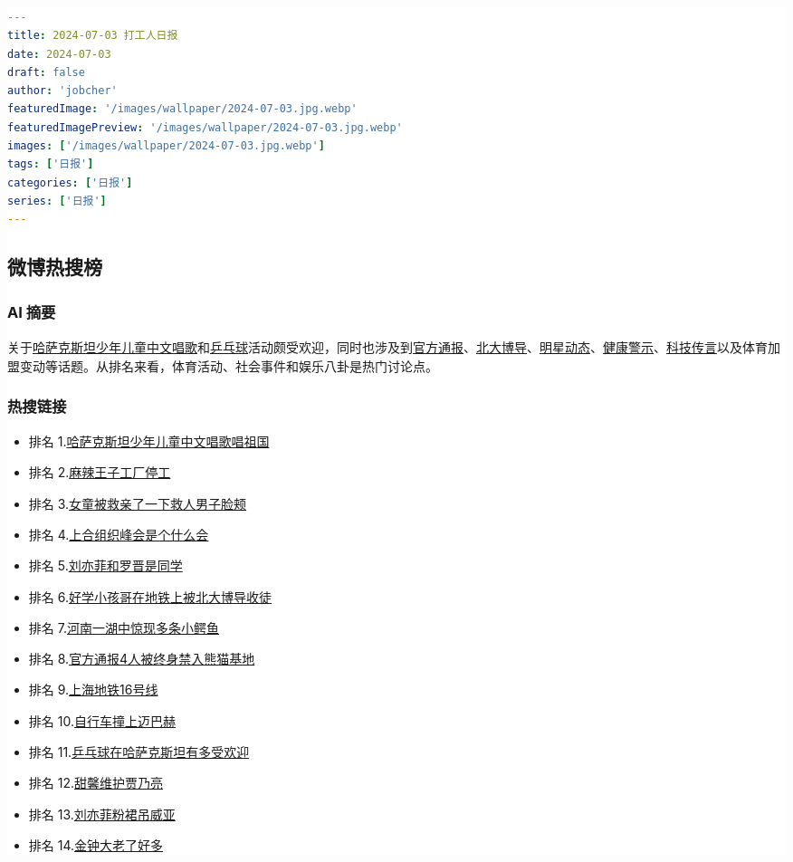 ```yaml
---
title: 2024-07-03 打工人日报
date: 2024-07-03
draft: false
author: 'jobcher'
featuredImage: '/images/wallpaper/2024-07-03.jpg.webp'
featuredImagePreview: '/images/wallpaper/2024-07-03.jpg.webp'
images: ['/images/wallpaper/2024-07-03.jpg.webp']
tags: ['日报']
categories: ['日报']
series: ['日报']
---
```


## 微博热搜榜

### AI 摘要

关于[哈萨克斯坦少年儿童中文唱歌](https://s.weibo.com/weibo?q=%E5%9C%B0%E5%9B%BD%E5%B9%B4%E5%84%BF%E5%9F%B9%E5%9B%BD%E5%AD%90%E5%84%BF%E4%B8%AD%E6%96%87%E5%A5%97%E9%9D%A2%E5%9C%88%E5%9B%BD)和[乒乓球](https://s.weibo.com/weibo?q=%E4%B8%AD%E7%9A%84%E4%B8%AD%E8%AF%95%E7%99%BB%E8%AF%95)活动颇受欢迎，同时也涉及到[官方通报](https://s.weibo.com/weibo?q=%E5%AE%9A%E5%8F%B8%E4%BF%A1%E8%81%94)、[北大博导](https://s.weibo.com/weibo?q=%E5%A4%A7%E5%8C%97%E5%B8%82%E5%B9%BC%E5%AF%BC)、[明星动态](https://s.weibo.com/weibo?q=%E6%98%8B%E6%98%8E%E5%8A%A8%E6%80%81)、[健康警示](https://s.weibo.com/weibo?q=%E5%81%A5%E5%BA%B7%E8%A7%86%E6%8A%A5)、[科技传言](https://s.weibo.com/weibo?q=%E7%A7%91%E5%AD%A6%E8%AF%95%E9%9D%A2)以及体育加盟变动等话题。从排名来看，体育活动、社会事件和娱乐八卦是热门讨论点。

### 热搜链接

- 排名 1.[哈萨克斯坦少年儿童中文唱歌唱祖国](https://s.weibo.com/weibo?q=哈萨克斯坦少年儿童中文唱歌唱祖国)

- 排名 2.[麻辣王子工厂停工](https://s.weibo.com/weibo?q=麻辣王子工厂停工)

- 排名 3.[女童被救亲了一下救人男子脸颊](https://s.weibo.com/weibo?q=女童被救亲了一下救人男子脸颊)

- 排名 4.[上合组织峰会是个什么会](https://s.weibo.com/weibo?q=上合组织峰会是个什么会)

- 排名 5.[刘亦菲和罗晋是同学](https://s.weibo.com/weibo?q=刘亦菲和罗晋是同学)

- 排名 6.[好学小孩哥在地铁上被北大博导收徒](https://s.weibo.com/weibo?q=好学小孩哥在地铁上被北大博导收徒)

- 排名 7.[河南一湖中惊现多条小鳄鱼](https://s.weibo.com/weibo?q=河南一湖中惊现多条小鳄鱼)

- 排名 8.[官方通报4人被终身禁入熊猫基地](https://s.weibo.com/weibo?q=官方通报4人被终身禁入熊猫基地)

- 排名 9.[上海地铁16号线](https://s.weibo.com/weibo?q=上海地铁16号线)

- 排名 10.[自行车撞上迈巴赫](https://s.weibo.com/weibo?q=自行车撞上迈巴赫)

- 排名 11.[乒乓球在哈萨克斯坦有多受欢迎](https://s.weibo.com/weibo?q=乒乓球在哈萨克斯坦有多受欢迎)

- 排名 12.[甜馨维护贾乃亮](https://s.weibo.com/weibo?q=甜馨维护贾乃亮)

- 排名 13.[刘亦菲粉裙吊威亚](https://s.weibo.com/weibo?q=刘亦菲粉裙吊威亚)

- 排名 14.[金钟大老了好多](https://s.weibo.com/weibo?q=金钟大老了好多)
